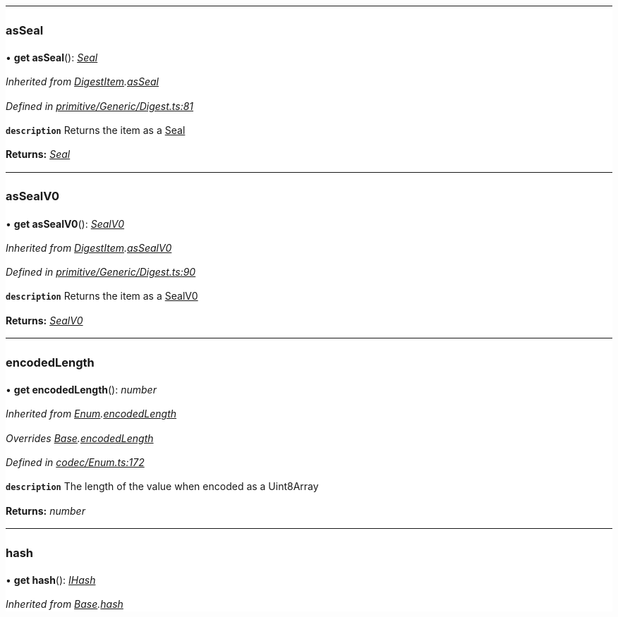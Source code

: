 ___

###  asSeal

• **get asSeal**(): *[Seal](_interfaces_runtime_types_.seal.md)*

*Inherited from [DigestItem](../classes/_primitive_generic_digest_.digestitem.md).[asSeal](../classes/_primitive_generic_digest_.digestitem.md#asseal)*

*Defined in [primitive/Generic/Digest.ts:81](https://github.com/polkadot-js/api/blob/a0b8619/packages/types/src/primitive/Generic/Digest.ts#L81)*

**`description`** Returns the item as a [Seal](_interfaces_runtime_types_.seal.md)

**Returns:** *[Seal](_interfaces_runtime_types_.seal.md)*

___

###  asSealV0

• **get asSealV0**(): *[SealV0](_interfaces_runtime_types_.sealv0.md)*

*Inherited from [DigestItem](../classes/_primitive_generic_digest_.digestitem.md).[asSealV0](../classes/_primitive_generic_digest_.digestitem.md#assealv0)*

*Defined in [primitive/Generic/Digest.ts:90](https://github.com/polkadot-js/api/blob/a0b8619/packages/types/src/primitive/Generic/Digest.ts#L90)*

**`description`** Returns the item as a [SealV0](_interfaces_runtime_types_.sealv0.md)

**Returns:** *[SealV0](_interfaces_runtime_types_.sealv0.md)*

___

###  encodedLength

• **get encodedLength**(): *number*

*Inherited from [Enum](../classes/_codec_enum_.enum.md).[encodedLength](../classes/_codec_enum_.enum.md#encodedlength)*

*Overrides [Base](../classes/_codec_base_.base.md).[encodedLength](../classes/_codec_base_.base.md#encodedlength)*

*Defined in [codec/Enum.ts:172](https://github.com/polkadot-js/api/blob/a0b8619/packages/types/src/codec/Enum.ts#L172)*

**`description`** The length of the value when encoded as a Uint8Array

**Returns:** *number*

___

###  hash

• **get hash**(): *[IHash](_types_.ihash.md)*

*Inherited from [Base](../classes/_codec_base_.base.md).[hash](../classes/_codec_base_.base.md#hash)*
